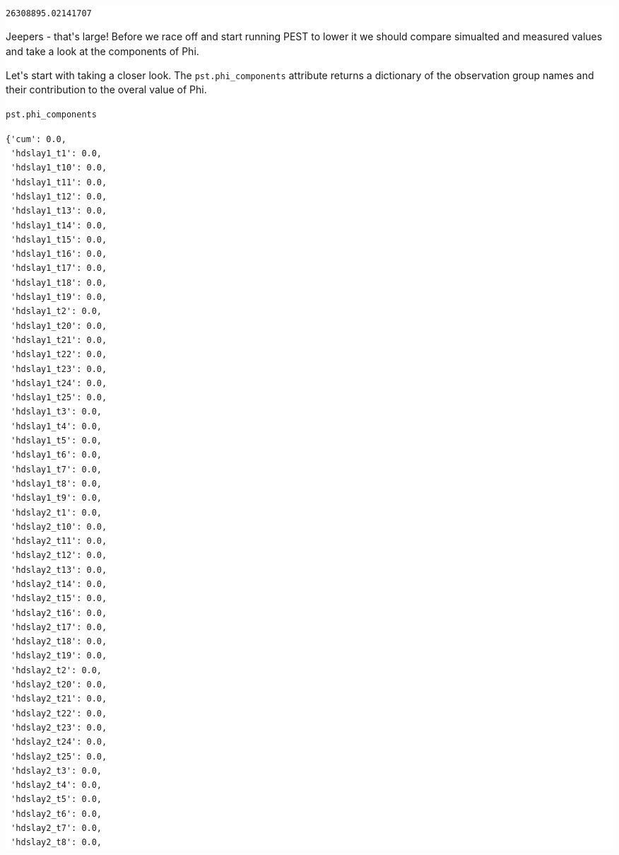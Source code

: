 
    26308895.02141707



Jeepers - that's large! Before we race off and start running PEST to lower it we should compare simualted and measured values and take a look at the components of Phi. 

Let's start with taking a closer look. The `pst.phi_components` attribute returns a dictionary of the observation group names and their contribution to the overal value of Phi. 


```python
pst.phi_components
```




    {'cum': 0.0,
     'hdslay1_t1': 0.0,
     'hdslay1_t10': 0.0,
     'hdslay1_t11': 0.0,
     'hdslay1_t12': 0.0,
     'hdslay1_t13': 0.0,
     'hdslay1_t14': 0.0,
     'hdslay1_t15': 0.0,
     'hdslay1_t16': 0.0,
     'hdslay1_t17': 0.0,
     'hdslay1_t18': 0.0,
     'hdslay1_t19': 0.0,
     'hdslay1_t2': 0.0,
     'hdslay1_t20': 0.0,
     'hdslay1_t21': 0.0,
     'hdslay1_t22': 0.0,
     'hdslay1_t23': 0.0,
     'hdslay1_t24': 0.0,
     'hdslay1_t25': 0.0,
     'hdslay1_t3': 0.0,
     'hdslay1_t4': 0.0,
     'hdslay1_t5': 0.0,
     'hdslay1_t6': 0.0,
     'hdslay1_t7': 0.0,
     'hdslay1_t8': 0.0,
     'hdslay1_t9': 0.0,
     'hdslay2_t1': 0.0,
     'hdslay2_t10': 0.0,
     'hdslay2_t11': 0.0,
     'hdslay2_t12': 0.0,
     'hdslay2_t13': 0.0,
     'hdslay2_t14': 0.0,
     'hdslay2_t15': 0.0,
     'hdslay2_t16': 0.0,
     'hdslay2_t17': 0.0,
     'hdslay2_t18': 0.0,
     'hdslay2_t19': 0.0,
     'hdslay2_t2': 0.0,
     'hdslay2_t20': 0.0,
     'hdslay2_t21': 0.0,
     'hdslay2_t22': 0.0,
     'hdslay2_t23': 0.0,
     'hdslay2_t24': 0.0,
     'hdslay2_t25': 0.0,
     'hdslay2_t3': 0.0,
     'hdslay2_t4': 0.0,
     'hdslay2_t5': 0.0,
     'hdslay2_t6': 0.0,
     'hdslay2_t7': 0.0,
     'hdslay2_t8': 0.0,
